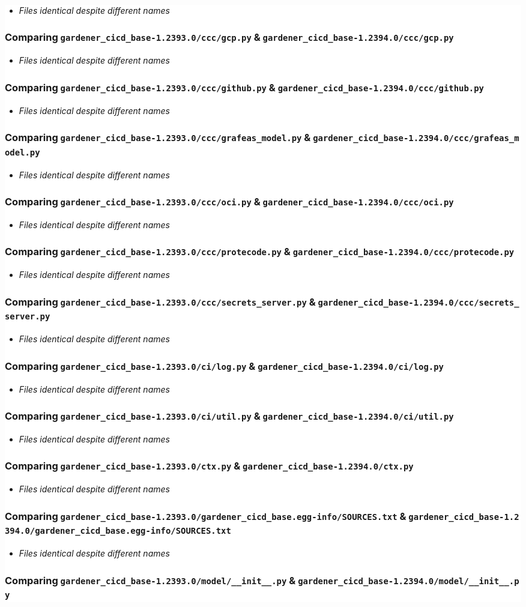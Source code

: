  * *Files identical despite different names*

### Comparing `gardener_cicd_base-1.2393.0/ccc/gcp.py` & `gardener_cicd_base-1.2394.0/ccc/gcp.py`

 * *Files identical despite different names*

### Comparing `gardener_cicd_base-1.2393.0/ccc/github.py` & `gardener_cicd_base-1.2394.0/ccc/github.py`

 * *Files identical despite different names*

### Comparing `gardener_cicd_base-1.2393.0/ccc/grafeas_model.py` & `gardener_cicd_base-1.2394.0/ccc/grafeas_model.py`

 * *Files identical despite different names*

### Comparing `gardener_cicd_base-1.2393.0/ccc/oci.py` & `gardener_cicd_base-1.2394.0/ccc/oci.py`

 * *Files identical despite different names*

### Comparing `gardener_cicd_base-1.2393.0/ccc/protecode.py` & `gardener_cicd_base-1.2394.0/ccc/protecode.py`

 * *Files identical despite different names*

### Comparing `gardener_cicd_base-1.2393.0/ccc/secrets_server.py` & `gardener_cicd_base-1.2394.0/ccc/secrets_server.py`

 * *Files identical despite different names*

### Comparing `gardener_cicd_base-1.2393.0/ci/log.py` & `gardener_cicd_base-1.2394.0/ci/log.py`

 * *Files identical despite different names*

### Comparing `gardener_cicd_base-1.2393.0/ci/util.py` & `gardener_cicd_base-1.2394.0/ci/util.py`

 * *Files identical despite different names*

### Comparing `gardener_cicd_base-1.2393.0/ctx.py` & `gardener_cicd_base-1.2394.0/ctx.py`

 * *Files identical despite different names*

### Comparing `gardener_cicd_base-1.2393.0/gardener_cicd_base.egg-info/SOURCES.txt` & `gardener_cicd_base-1.2394.0/gardener_cicd_base.egg-info/SOURCES.txt`

 * *Files identical despite different names*

### Comparing `gardener_cicd_base-1.2393.0/model/__init__.py` & `gardener_cicd_base-1.2394.0/model/__init__.py`
